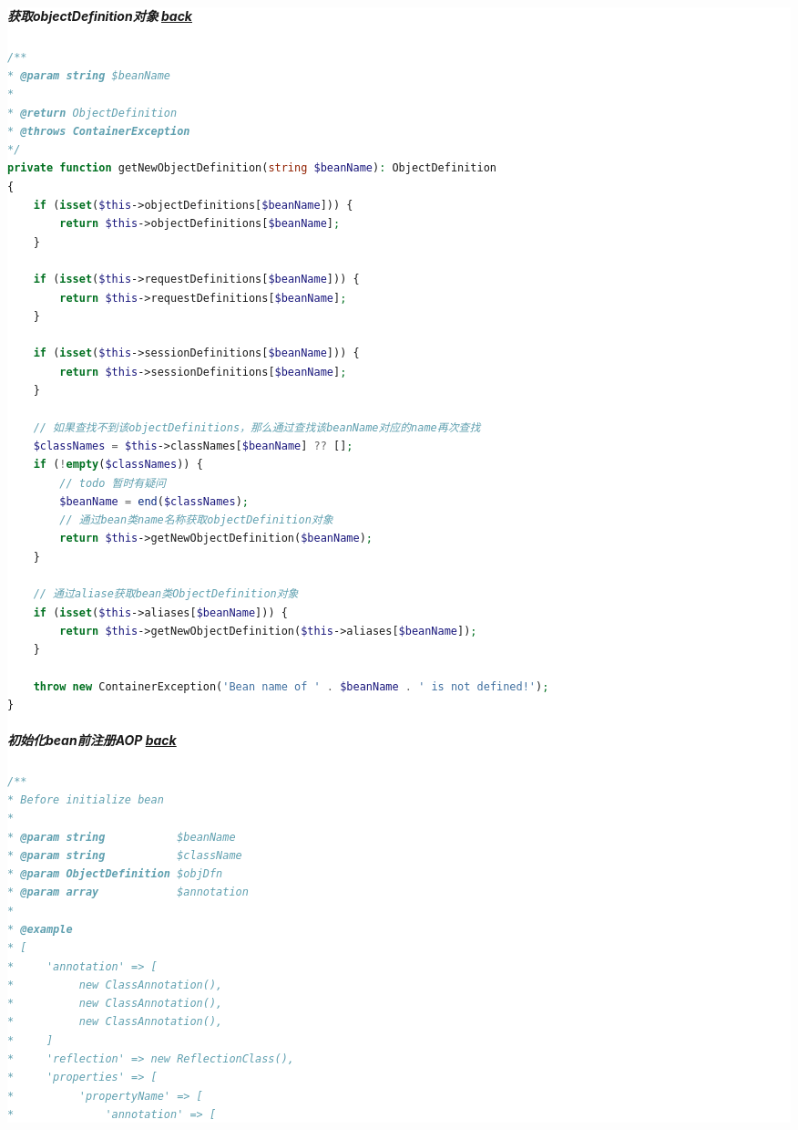 ##### 获取objectDefinition对象 <a name= "getNewObjectDefinition"></a> [back](#getNewObjectDefinitionReturn)

```php
/**
* @param string $beanName
*
* @return ObjectDefinition
* @throws ContainerException
*/
private function getNewObjectDefinition(string $beanName): ObjectDefinition
{
    if (isset($this->objectDefinitions[$beanName])) {
        return $this->objectDefinitions[$beanName];
    }

    if (isset($this->requestDefinitions[$beanName])) {
        return $this->requestDefinitions[$beanName];
    }

    if (isset($this->sessionDefinitions[$beanName])) {
        return $this->sessionDefinitions[$beanName];
    }

    // 如果查找不到该objectDefinitions，那么通过查找该beanName对应的name再次查找
    $classNames = $this->classNames[$beanName] ?? [];
    if (!empty($classNames)) {
        // todo 暂时有疑问
        $beanName = end($classNames);
        // 通过bean类name名称获取objectDefinition对象
        return $this->getNewObjectDefinition($beanName);
    }

    // 通过aliase获取bean类ObjectDefinition对象
    if (isset($this->aliases[$beanName])) {
        return $this->getNewObjectDefinition($this->aliases[$beanName]);
    }

    throw new ContainerException('Bean name of ' . $beanName . ' is not defined!');
}
```

##### 初始化bean前注册AOP <a name="beforeInit"></a>[back](#beforeInitReturn)

```php
/**
* Before initialize bean
*
* @param string           $beanName
* @param string           $className
* @param ObjectDefinition $objDfn
* @param array            $annotation
*
* @example
* [
*     'annotation' => [
*          new ClassAnnotation(),
*          new ClassAnnotation(),
*          new ClassAnnotation(),
*     ]
*     'reflection' => new ReflectionClass(),
*     'properties' => [
*          'propertyName' => [
*              'annotation' => [
```